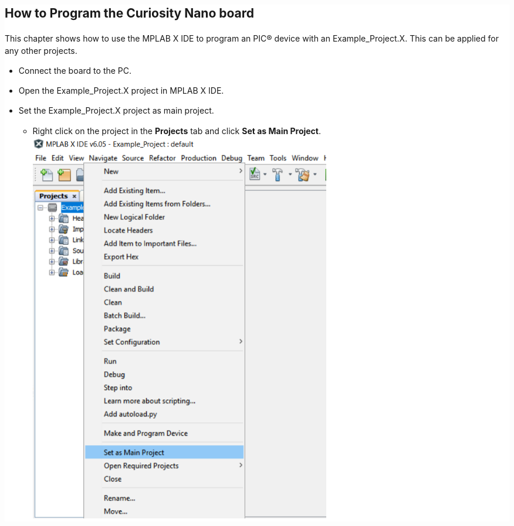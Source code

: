 ##  How to Program the Curiosity Nano board

This chapter shows how to use the MPLAB X IDE to program an PIC® device with an Example_Project.X. This can be applied for any other projects. 

- Connect the board to the PC.

- Open the Example_Project.X project in MPLAB X IDE.

- Set the Example_Project.X project as main project.

  - Right click on the project in the **Projects** tab and click **Set as Main Project**.
    <br><img src="images/program_set_as_main_project.png" width="500">
